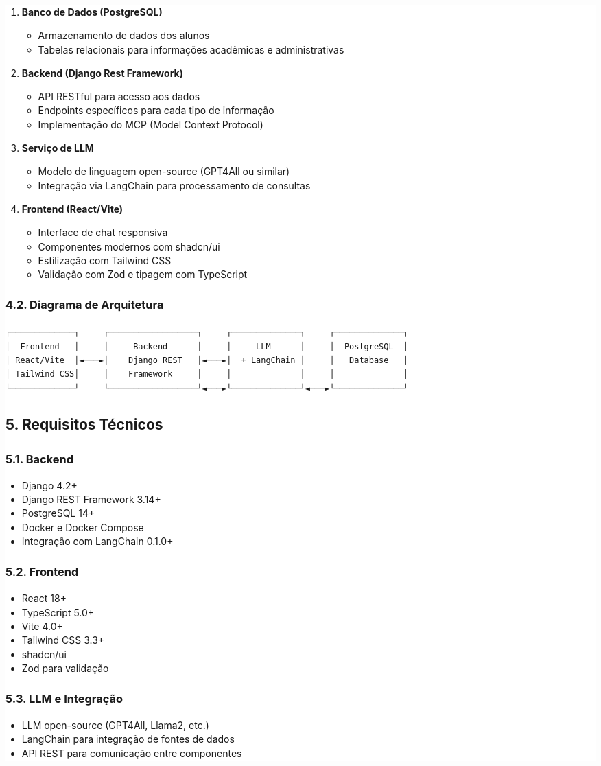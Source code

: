 1. **Banco de Dados (PostgreSQL)**
   - Armazenamento de dados dos alunos
   - Tabelas relacionais para informações acadêmicas e administrativas

2. **Backend (Django Rest Framework)**
   - API RESTful para acesso aos dados
   - Endpoints específicos para cada tipo de informação
   - Implementação do MCP (Model Context Protocol)

3. **Serviço de LLM**
   - Modelo de linguagem open-source (GPT4All ou similar)
   - Integração via LangChain para processamento de consultas

4. **Frontend (React/Vite)**
   - Interface de chat responsiva
   - Componentes modernos com shadcn/ui
   - Estilização com Tailwind CSS
   - Validação com Zod e tipagem com TypeScript

### 4.2. Diagrama de Arquitetura

```
┌─────────────┐     ┌──────────────────┐     ┌──────────────┐     ┌──────────────┐
│  Frontend   │     │     Backend      │     │     LLM      │     │  PostgreSQL  │
│ React/Vite  │◄───►│    Django REST   │◄───►│  + LangChain │     │   Database   │
│ Tailwind CSS│     │    Framework     │     │              │     │              │
└─────────────┘     └──────────────────┘◄───►└──────────────┘◄───►└──────────────┘
```

## 5. Requisitos Técnicos

### 5.1. Backend

- Django 4.2+
- Django REST Framework 3.14+
- PostgreSQL 14+
- Docker e Docker Compose
- Integração com LangChain 0.1.0+

### 5.2. Frontend

- React 18+
- TypeScript 5.0+
- Vite 4.0+
- Tailwind CSS 3.3+
- shadcn/ui
- Zod para validação

### 5.3. LLM e Integração

- LLM open-source (GPT4All, Llama2, etc.)
- LangChain para integração de fontes de dados
- API REST para comunicação entre componentes
